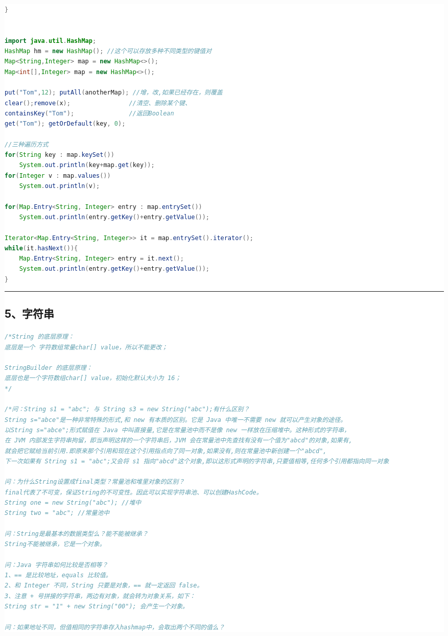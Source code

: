 ```java
}


import java.util.HashMap;
HashMap hm = new HashMap(); //这个可以存放多种不同类型的键值对
Map<String,Integer> map = new HashMap<>();
Map<int[],Integer> map = new HashMap<>();

put("Tom",12); putAll(anotherMap); //增，改,如果已经存在，则覆盖
clear();remove(x);				  //清空、删除某个键、
containsKey("Tom"); 			  //返回Boolean
get("Tom"); getOrDefault(key, 0);

//三种遍历方式
for(String key : map.keySet())
    System.out.println(key+map.get(key));
for(Integer v : map.values())
    System.out.println(v);

for(Map.Entry<String, Integer> entry : map.entrySet())
    System.out.println(entry.getKey()+entry.getValue());

Iterator<Map.Entry<String, Integer>> it = map.entrySet().iterator();
while(it.hasNext()){
    Map.Entry<String, Integer> entry = it.next();
    System.out.println(entry.getKey()+entry.getValue());
}
```
****

## 5、字符串
<a name="字符串"></a>
```java
/*String 的底层原理：
底层是一个 字符数组常量char[] value，所以不能更改；

StringBuilder 的底层原理：
底层也是一个字符数组char[] value，初始化默认大小为 16；
*/

/*问：String s1 = "abc"; 与 String s3 = new String("abc");有什么区别？
String s="abce"是一种非常特殊的形式,和 new 有本质的区别。它是 Java 中唯一不需要 new 就可以产生对象的途径。
以String s="abce";形式赋值在 Java 中叫直接量,它是在常量池中而不是像 new 一样放在压缩堆中。这种形式的字符串，
在 JVM 内部发生字符串拘留，即当声明这样的一个字符串后，JVM 会在常量池中先查找有没有一个值为"abcd"的对象,如果有,
就会把它赋给当前引用.即原来那个引用和现在这个引用指点向了同一对象,如果没有,则在常量池中新创建一个"abcd",
下一次如果有 String s1 = "abc";又会将 s1 指向"abcd"这个对象,即以这形式声明的字符串,只要值相等,任何多个引用都指向同一对象

问：为什么String设置成final类型？常量池和堆里对象的区别？
final代表了不可变，保证String的不可变性。因此可以实现字符串池、可以创建HashCode。
String one = new String("abc"); //堆中
String two = "abc"; //常量池中

问：String是最基本的数据类型么？能不能被继承？
String不能被继承，它是一个对象。

问：Java 字符串如何比较是否相等？
1、== 是比较地址，equals 比较值。
2、和 Integer 不同，String 只要是对象，== 就一定返回 false。
3、注意 + 号拼接的字符串，两边有对象，就会转为对象关系，如下：
String str = "1" + new String("00"); 会产生一个对象。

问：如果地址不同，但值相同的字符串存入hashmap中，会取出两个不同的值么？
```
